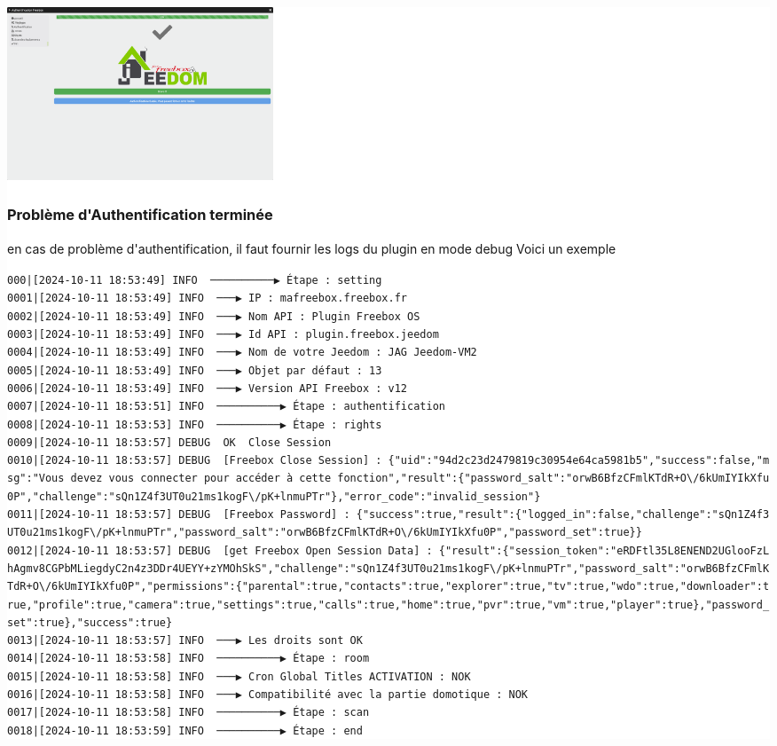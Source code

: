 <p><img src="../images/freebox_os_screenshot8.png" alt="Authentification 6" width="300" /></p>

### Problème d'Authentification terminée

en cas de problème d'authentification, il faut fournir les logs du plugin en mode debug
Voici un exemple
```
000|[2024-10-11 18:53:49] INFO  ──────────▶︎ Étape : setting
0001|[2024-10-11 18:53:49] INFO  ───▶︎ IP : mafreebox.freebox.fr
0002|[2024-10-11 18:53:49] INFO  ───▶︎ Nom API : Plugin Freebox OS
0003|[2024-10-11 18:53:49] INFO  ───▶︎ Id API : plugin.freebox.jeedom
0004|[2024-10-11 18:53:49] INFO  ───▶︎ Nom de votre Jeedom : JAG Jeedom-VM2
0005|[2024-10-11 18:53:49] INFO  ───▶︎ Objet par défaut : 13
0006|[2024-10-11 18:53:49] INFO  ───▶︎ Version API Freebox : v12
0007|[2024-10-11 18:53:51] INFO  ──────────▶︎ Étape : authentification
0008|[2024-10-11 18:53:53] INFO  ──────────▶︎ Étape : rights
0009|[2024-10-11 18:53:57] DEBUG  OK  Close Session
0010|[2024-10-11 18:53:57] DEBUG  [Freebox Close Session] : {"uid":"94d2c23d2479819c30954e64ca5981b5","success":false,"msg":"Vous devez vous connecter pour accéder à cette fonction","result":{"password_salt":"orwB6BfzCFmlKTdR+O\/6kUmIYIkXfu0P","challenge":"sQn1Z4f3UT0u21ms1kogF\/pK+lnmuPTr"},"error_code":"invalid_session"}
0011|[2024-10-11 18:53:57] DEBUG  [Freebox Password] : {"success":true,"result":{"logged_in":false,"challenge":"sQn1Z4f3UT0u21ms1kogF\/pK+lnmuPTr","password_salt":"orwB6BfzCFmlKTdR+O\/6kUmIYIkXfu0P","password_set":true}}
0012|[2024-10-11 18:53:57] DEBUG  [get Freebox Open Session Data] : {"result":{"session_token":"eRDFtl35L8ENEND2UGlooFzLhAgmv8CGPbMLiegdyC2n4z3DDr4UEYY+zYMOhSkS","challenge":"sQn1Z4f3UT0u21ms1kogF\/pK+lnmuPTr","password_salt":"orwB6BfzCFmlKTdR+O\/6kUmIYIkXfu0P","permissions":{"parental":true,"contacts":true,"explorer":true,"tv":true,"wdo":true,"downloader":true,"profile":true,"camera":true,"settings":true,"calls":true,"home":true,"pvr":true,"vm":true,"player":true},"password_set":true},"success":true}
0013|[2024-10-11 18:53:57] INFO  ───▶︎ Les droits sont OK
0014|[2024-10-11 18:53:58] INFO  ──────────▶︎ Étape : room
0015|[2024-10-11 18:53:58] INFO  ───▶︎ Cron Global Titles ACTIVATION : NOK
0016|[2024-10-11 18:53:58] INFO  ───▶︎ Compatibilité avec la partie domotique : NOK
0017|[2024-10-11 18:53:58] INFO  ──────────▶︎ Étape : scan
0018|[2024-10-11 18:53:59] INFO  ──────────▶︎ Étape : end
```